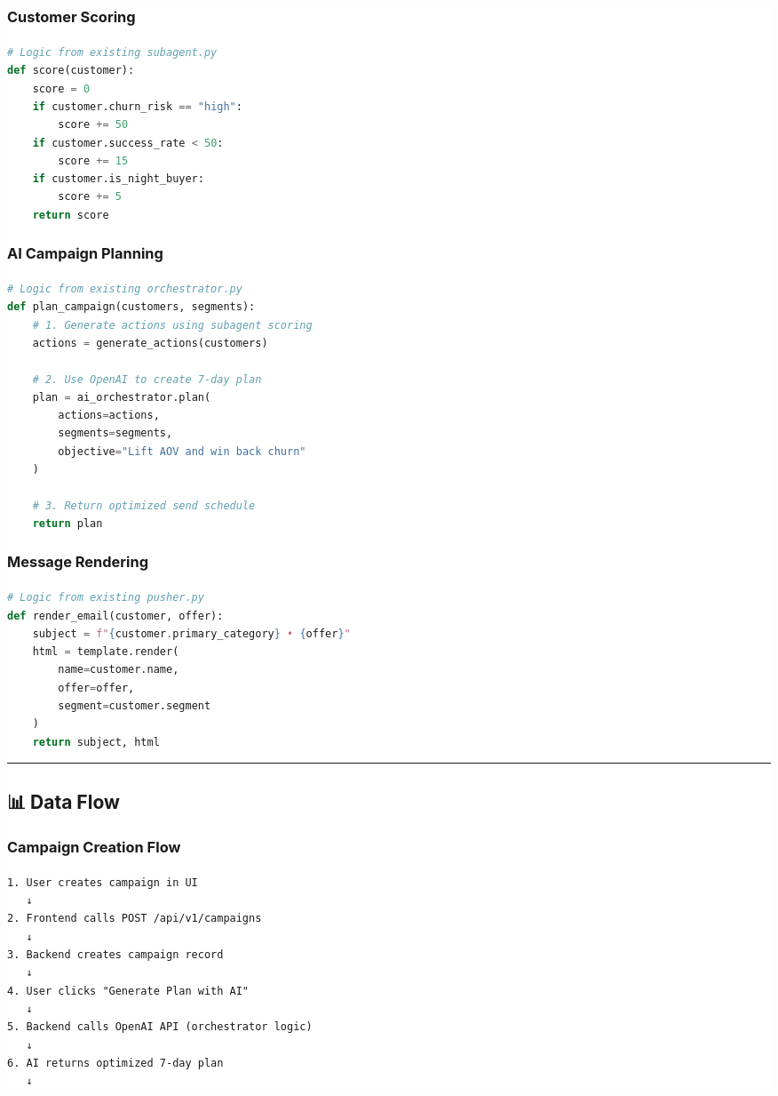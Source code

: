 ### Customer Scoring
```python
# Logic from existing subagent.py
def score(customer):
    score = 0
    if customer.churn_risk == "high":
        score += 50
    if customer.success_rate < 50:
        score += 15
    if customer.is_night_buyer:
        score += 5
    return score
```

### AI Campaign Planning
```python
# Logic from existing orchestrator.py
def plan_campaign(customers, segments):
    # 1. Generate actions using subagent scoring
    actions = generate_actions(customers)
    
    # 2. Use OpenAI to create 7-day plan
    plan = ai_orchestrator.plan(
        actions=actions,
        segments=segments,
        objective="Lift AOV and win back churn"
    )
    
    # 3. Return optimized send schedule
    return plan
```

### Message Rendering
```python
# Logic from existing pusher.py
def render_email(customer, offer):
    subject = f"{customer.primary_category} • {offer}"
    html = template.render(
        name=customer.name,
        offer=offer,
        segment=customer.segment
    )
    return subject, html
```

---

## 📊 Data Flow

### Campaign Creation Flow
```
1. User creates campaign in UI
   ↓
2. Frontend calls POST /api/v1/campaigns
   ↓
3. Backend creates campaign record
   ↓
4. User clicks "Generate Plan with AI"
   ↓
5. Backend calls OpenAI API (orchestrator logic)
   ↓
6. AI returns optimized 7-day plan
   ↓
```